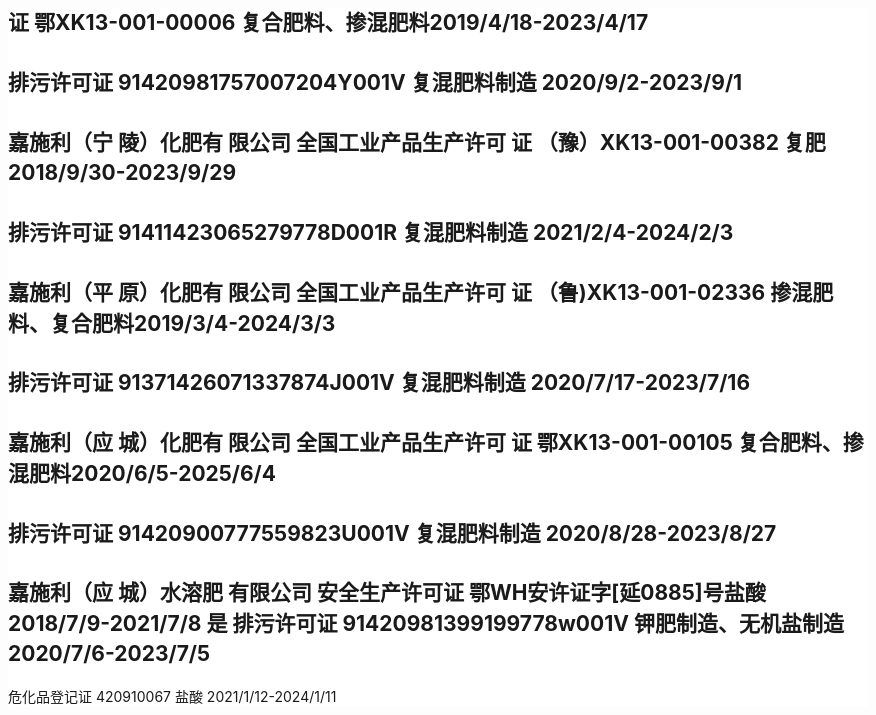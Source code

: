 证
鄂XK13-001-00006
复合肥料、掺混肥料2019/4/18-2023/4/17
--
排污许可证
91420981757007204Y001V
复混肥料制造
2020/9/2-2023/9/1
--
嘉施利（宁
陵）化肥有
限公司
全国工业产品生产许可
证
（豫）XK13-001-00382
复肥
2018/9/30-2023/9/29
--
排污许可证
91411423065279778D001R
复混肥料制造
2021/2/4-2024/2/3
--
嘉施利（平
原）化肥有
限公司
全国工业产品生产许可
证
（鲁)XK13-001-02336
掺混肥料、复合肥料2019/3/4-2024/3/3
--
排污许可证
91371426071337874J001V
复混肥料制造
2020/7/17-2023/7/16
--
嘉施利（应
城）化肥有
限公司
全国工业产品生产许可
证
鄂XK13-001-00105
复合肥料、掺混肥料2020/6/5-2025/6/4
--
排污许可证
91420900777559823U001V
复混肥料制造
2020/8/28-2023/8/27
--
嘉施利（应
城）水溶肥
有限公司
安全生产许可证
鄂WH安许证字[延0885]号盐酸
2018/7/9-2021/7/8
是
排污许可证
91420981399199778w001V
钾肥制造、无机盐制造2020/7/6-2023/7/5
--
危化品登记证
420910067
盐酸
2021/1/12-2024/1/11